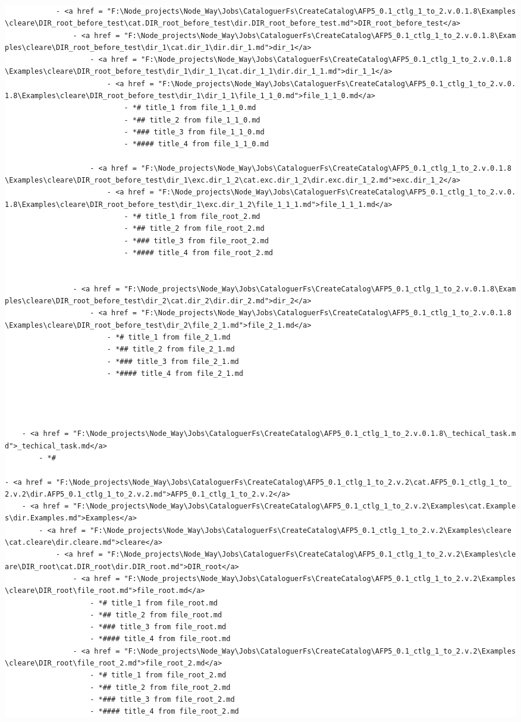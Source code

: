                     
                
                - <a href = "F:\Node_projects\Node_Way\Jobs\CataloguerFs\CreateCatalog\AFP5_0.1_ctlg_1_to_2.v.0.1.8\Examples\cleare\DIR_root_before_test\cat.DIR_root_before_test\dir.DIR_root_before_test.md">DIR_root_before_test</a>
                    - <a href = "F:\Node_projects\Node_Way\Jobs\CataloguerFs\CreateCatalog\AFP5_0.1_ctlg_1_to_2.v.0.1.8\Examples\cleare\DIR_root_before_test\dir_1\cat.dir_1\dir.dir_1.md">dir_1</a>
                        - <a href = "F:\Node_projects\Node_Way\Jobs\CataloguerFs\CreateCatalog\AFP5_0.1_ctlg_1_to_2.v.0.1.8\Examples\cleare\DIR_root_before_test\dir_1\dir_1_1\cat.dir_1_1\dir.dir_1_1.md">dir_1_1</a>
                            - <a href = "F:\Node_projects\Node_Way\Jobs\CataloguerFs\CreateCatalog\AFP5_0.1_ctlg_1_to_2.v.0.1.8\Examples\cleare\DIR_root_before_test\dir_1\dir_1_1\file_1_1_0.md">file_1_1_0.md</a>
                                - *# title_1 from file_1_1_0.md
                                - *## title_2 from file_1_1_0.md
                                - *### title_3 from file_1_1_0.md
                                - *#### title_4 from file_1_1_0.md
                        
                        - <a href = "F:\Node_projects\Node_Way\Jobs\CataloguerFs\CreateCatalog\AFP5_0.1_ctlg_1_to_2.v.0.1.8\Examples\cleare\DIR_root_before_test\dir_1\exc.dir_1_2\cat.exc.dir_1_2\dir.exc.dir_1_2.md">exc.dir_1_2</a>
                            - <a href = "F:\Node_projects\Node_Way\Jobs\CataloguerFs\CreateCatalog\AFP5_0.1_ctlg_1_to_2.v.0.1.8\Examples\cleare\DIR_root_before_test\dir_1\exc.dir_1_2\file_1_1_1.md">file_1_1_1.md</a>
                                - *# title_1 from file_root_2.md
                                - *## title_2 from file_root_2.md
                                - *### title_3 from file_root_2.md
                                - *#### title_4 from file_root_2.md
                        
                    
                    - <a href = "F:\Node_projects\Node_Way\Jobs\CataloguerFs\CreateCatalog\AFP5_0.1_ctlg_1_to_2.v.0.1.8\Examples\cleare\DIR_root_before_test\dir_2\cat.dir_2\dir.dir_2.md">dir_2</a>
                        - <a href = "F:\Node_projects\Node_Way\Jobs\CataloguerFs\CreateCatalog\AFP5_0.1_ctlg_1_to_2.v.0.1.8\Examples\cleare\DIR_root_before_test\dir_2\file_2_1.md">file_2_1.md</a>
                            - *# title_1 from file_2_1.md
                            - *## title_2 from file_2_1.md
                            - *### title_3 from file_2_1.md
                            - *#### title_4 from file_2_1.md
                    
                
            
        
        - <a href = "F:\Node_projects\Node_Way\Jobs\CataloguerFs\CreateCatalog\AFP5_0.1_ctlg_1_to_2.v.0.1.8\_techical_task.md">_techical_task.md</a>
            - *#  
    
    - <a href = "F:\Node_projects\Node_Way\Jobs\CataloguerFs\CreateCatalog\AFP5_0.1_ctlg_1_to_2.v.2\cat.AFP5_0.1_ctlg_1_to_2.v.2\dir.AFP5_0.1_ctlg_1_to_2.v.2.md">AFP5_0.1_ctlg_1_to_2.v.2</a>
        - <a href = "F:\Node_projects\Node_Way\Jobs\CataloguerFs\CreateCatalog\AFP5_0.1_ctlg_1_to_2.v.2\Examples\cat.Examples\dir.Examples.md">Examples</a>
            - <a href = "F:\Node_projects\Node_Way\Jobs\CataloguerFs\CreateCatalog\AFP5_0.1_ctlg_1_to_2.v.2\Examples\cleare\cat.cleare\dir.cleare.md">cleare</a>
                - <a href = "F:\Node_projects\Node_Way\Jobs\CataloguerFs\CreateCatalog\AFP5_0.1_ctlg_1_to_2.v.2\Examples\cleare\DIR_root\cat.DIR_root\dir.DIR_root.md">DIR_root</a>
                    - <a href = "F:\Node_projects\Node_Way\Jobs\CataloguerFs\CreateCatalog\AFP5_0.1_ctlg_1_to_2.v.2\Examples\cleare\DIR_root\file_root.md">file_root.md</a>
                        - *# title_1 from file_root.md
                        - *## title_2 from file_root.md
                        - *### title_3 from file_root.md
                        - *#### title_4 from file_root.md
                    - <a href = "F:\Node_projects\Node_Way\Jobs\CataloguerFs\CreateCatalog\AFP5_0.1_ctlg_1_to_2.v.2\Examples\cleare\DIR_root\file_root_2.md">file_root_2.md</a>
                        - *# title_1 from file_root_2.md
                        - *## title_2 from file_root_2.md
                        - *### title_3 from file_root_2.md
                        - *#### title_4 from file_root_2.md
                